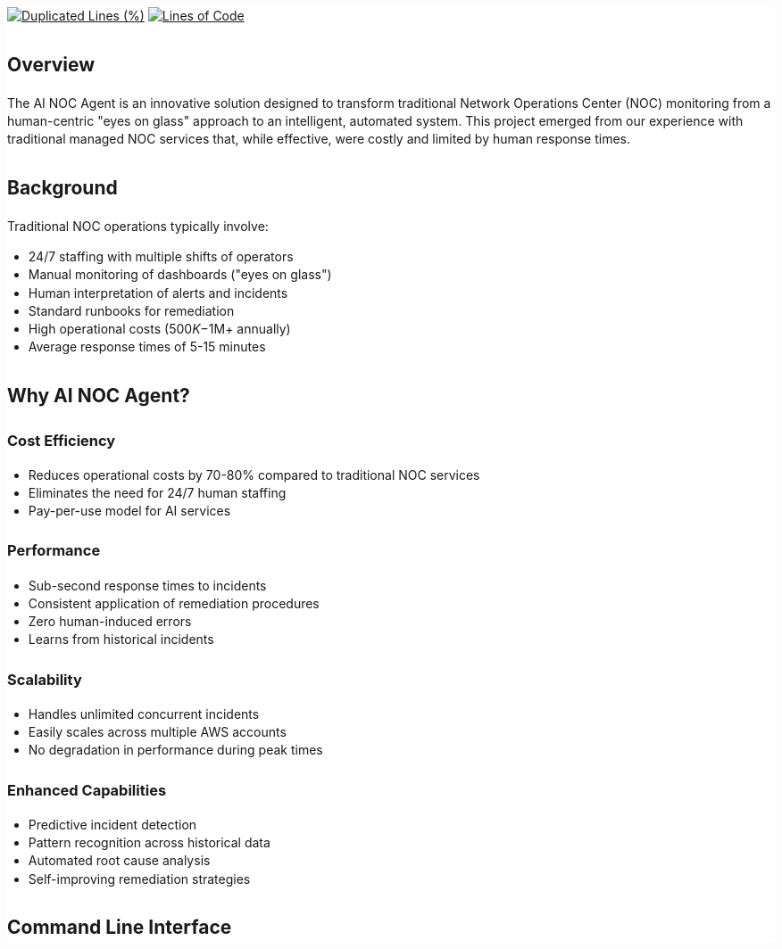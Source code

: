 [![Duplicated Lines (%)](https://sonarcloud.io/api/project_badges/measure?project=fleXRPL_CloudOpsAI&metric=duplicated_lines_density)](https://sonarcloud.io/summary/new_code?id=fleXRPL_CloudOpsAI)
[![Lines of Code](https://sonarcloud.io/api/project_badges/measure?project=fleXRPL_CloudOpsAI&metric=ncloc)](https://sonarcloud.io/summary/new_code?id=fleXRPL_CloudOpsAI)

## Overview

The AI NOC Agent is an innovative solution designed to transform traditional Network Operations Center (NOC) monitoring from a human-centric "eyes on glass" approach to an intelligent, automated system. This project emerged from our experience with traditional managed NOC services that, while effective, were costly and limited by human response times.

## Background

Traditional NOC operations typically involve:

- 24/7 staffing with multiple shifts of operators
- Manual monitoring of dashboards ("eyes on glass")
- Human interpretation of alerts and incidents
- Standard runbooks for remediation
- High operational costs ($500K-$1M+ annually)
- Average response times of 5-15 minutes

## Why AI NOC Agent?

### Cost Efficiency

- Reduces operational costs by 70-80% compared to traditional NOC services
- Eliminates the need for 24/7 human staffing
- Pay-per-use model for AI services

### Performance

- Sub-second response times to incidents
- Consistent application of remediation procedures
- Zero human-induced errors
- Learns from historical incidents

### Scalability

- Handles unlimited concurrent incidents
- Easily scales across multiple AWS accounts
- No degradation in performance during peak times

### Enhanced Capabilities

- Predictive incident detection
- Pattern recognition across historical data
- Automated root cause analysis
- Self-improving remediation strategies

## Command Line Interface
